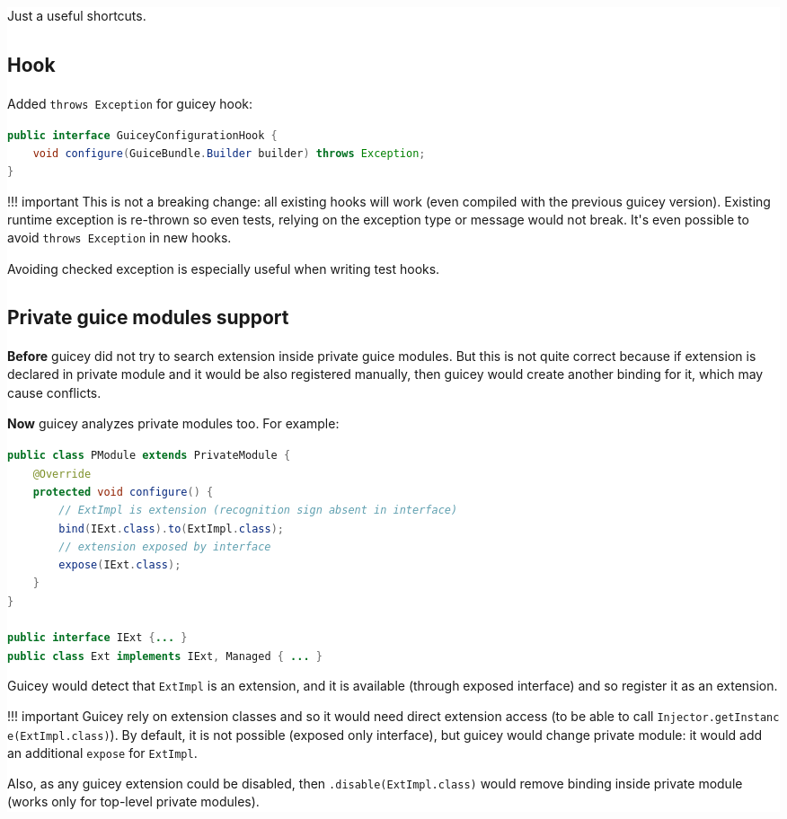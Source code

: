 Just a useful shortcuts.

## Hook

Added `throws Exception` for guicey hook:

```java
public interface GuiceyConfigurationHook {
    void configure(GuiceBundle.Builder builder) throws Exception;
}
```

!!! important
    This is not a breaking change: all existing hooks will work (even compiled with
    the previous guicey version). Existing runtime exception is re-thrown so even tests,
    relying on the exception type or message would not break.
    It's even possible to avoid `throws Exception` in new hooks.

Avoiding checked exception is especially useful when writing test hooks. 

## Private guice modules support

**Before** guicey did not try to search extension inside private guice modules. But this
is not quite correct because if extension is declared in private module and it would
be also registered manually, then guicey would create another binding for it, which may
cause conflicts.

**Now** guicey analyzes private modules too. For example:

```java
public class PModule extends PrivateModule {
    @Override
    protected void configure() {
        // ExtImpl is extension (recognition sign absent in interface) 
        bind(IExt.class).to(ExtImpl.class);
        // extension exposed by interface 
        expose(IExt.class);
    }
}

public interface IExt {... }
public class Ext implements IExt, Managed { ... }
```

Guicey would detect that `ExtImpl` is an extension, and it is available (through exposed interface)
and so register it as an extension.

!!! important
    Guicey rely on extension classes and so it would need direct extension access (to be able to call
    `Injector.getInstance(ExtImpl.class)`). By default, it is not possible (exposed only interface),
    but guicey would change private module: it would add an additional `expose` for `ExtImpl`.

Also, as any guicey extension could be disabled, then `.disable(ExtImpl.class)`
would remove binding inside private module (works only for top-level private modules).
